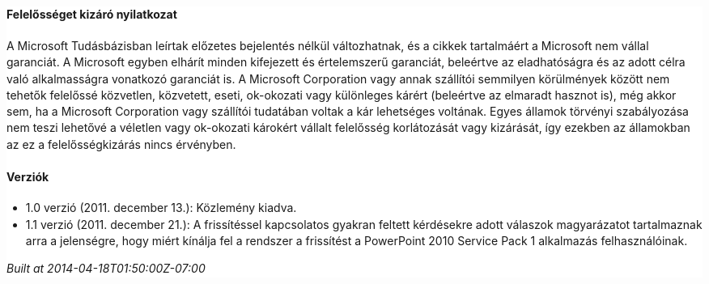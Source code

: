 #### Felelősséget kizáró nyilatkozat
  
A Microsoft Tudásbázisban leírtak előzetes bejelentés nélkül változhatnak, és a cikkek tartalmáért a Microsoft nem vállal garanciát. A Microsoft egyben elhárít minden kifejezett és értelemszerű garanciát, beleértve az eladhatóságra és az adott célra való alkalmasságra vonatkozó garanciát is. A Microsoft Corporation vagy annak szállítói semmilyen körülmények között nem tehetők felelőssé közvetlen, közvetett, eseti, ok-okozati vagy különleges kárért (beleértve az elmaradt hasznot is), még akkor sem, ha a Microsoft Corporation vagy szállítói tudatában voltak a kár lehetséges voltának. Egyes államok törvényi szabályozása nem teszi lehetővé a véletlen vagy ok-okozati károkért vállalt felelősség korlátozását vagy kizárását, így ezekben az államokban az ez a felelősségkizárás nincs érvényben.
  
#### Verziók
  
-   1.0 verzió (2011. december 13.): Közlemény kiadva.  
-   1.1 verzió (2011. december 21.): A frissítéssel kapcsolatos gyakran feltett kérdésekre adott válaszok magyarázatot tartalmaznak arra a jelenségre, hogy miért kínálja fel a rendszer a frissítést a PowerPoint 2010 Service Pack 1 alkalmazás felhasználóinak.
  
*Built at 2014-04-18T01:50:00Z-07:00*
